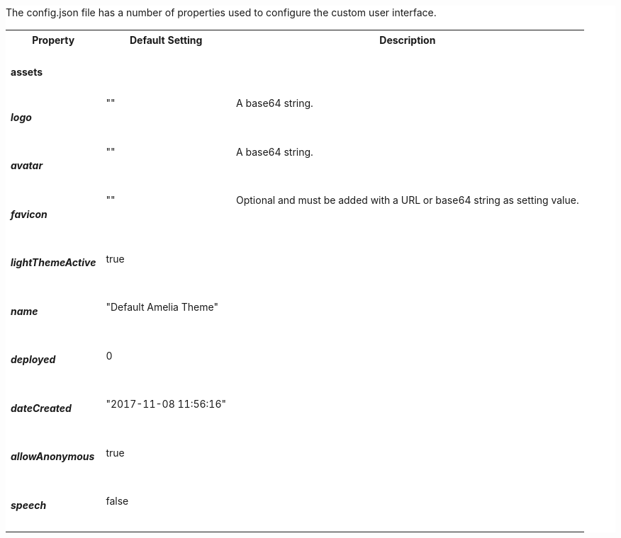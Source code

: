 The config.json file has a number of properties used to configure the custom user interface.
<table class="wrapped confluenceTable">
<tbody>
<tr class="header">
<th class="confluenceTh">Property</th>
<th class="confluenceTh">Default Setting</th>
<th class="confluenceTh">Description</th>
</tr>
&#10;<tr class="odd">
<td colspan="3" class="confluenceTd"><h4 id="CustomizeUIwithconfig.json-assets"><strong>assets</strong></h4></td>
</tr>
<tr class="even">
<td class="confluenceTd"><h5 id="CustomizeUIwithconfig.json-logo">logo</h5></td>
<td class="confluenceTd">""</td>
<td class="confluenceTd">A base64 string.</td>
</tr>
<tr class="odd">
<td class="confluenceTd"><h5 id="CustomizeUIwithconfig.json-avatar">avatar</h5></td>
<td class="confluenceTd">""</td>
<td class="confluenceTd">A base64 string.</td>
</tr>
<tr class="even">
<td class="confluenceTd"><h5 id="CustomizeUIwithconfig.json-favicon">favicon</h5></td>
<td class="confluenceTd">""</td>
<td class="confluenceTd">Optional and must be added with a URL or base64 string as setting value.</td>
</tr>
<tr class="odd">
<td class="confluenceTd"><h5 id="CustomizeUIwithconfig.json-lightThemeActive">lightThemeActive</h5></td>
<td class="confluenceTd"><p>true</p></td>
<td class="confluenceTd"><p><br />
</p></td>
</tr>
<tr class="even">
<td class="confluenceTd"><h5 id="CustomizeUIwithconfig.json-name">name</h5></td>
<td class="confluenceTd"><p>"Default Amelia Theme"</p></td>
<td class="confluenceTd"><p><br />
</p></td>
</tr>
<tr class="odd">
<td class="confluenceTd"><h5 id="CustomizeUIwithconfig.json-deployed">deployed</h5></td>
<td class="confluenceTd"><p>0</p></td>
<td class="confluenceTd"><p><br />
</p></td>
</tr>
<tr class="even">
<td class="confluenceTd"><h5 id="CustomizeUIwithconfig.json-dateCreated">dateCreated</h5></td>
<td class="confluenceTd"><p>"2017-11-08 11:56:16"</p></td>
<td class="confluenceTd"><p><br />
</p></td>
</tr>
<tr class="odd">
<td class="confluenceTd"><h5 id="CustomizeUIwithconfig.json-allowAnonymous">allowAnonymous</h5></td>
<td class="confluenceTd"><p>true</p></td>
<td class="confluenceTd"><p><br />
</p></td>
</tr>
<tr class="even">
<td class="confluenceTd"><h5 id="CustomizeUIwithconfig.json-speech">speech</h5></td>
<td class="confluenceTd"><p>false</p></td>
<td class="confluenceTd"><p><br />